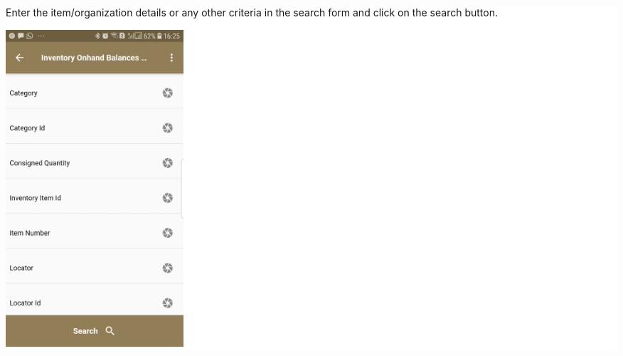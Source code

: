 Enter the item/organization details or any other criteria in the search form and click on the search button.

<img src="/images/ScreenShots/document/oracle/onhand/rikdata_oracle_onhand_02.jpg" width="250"/>
